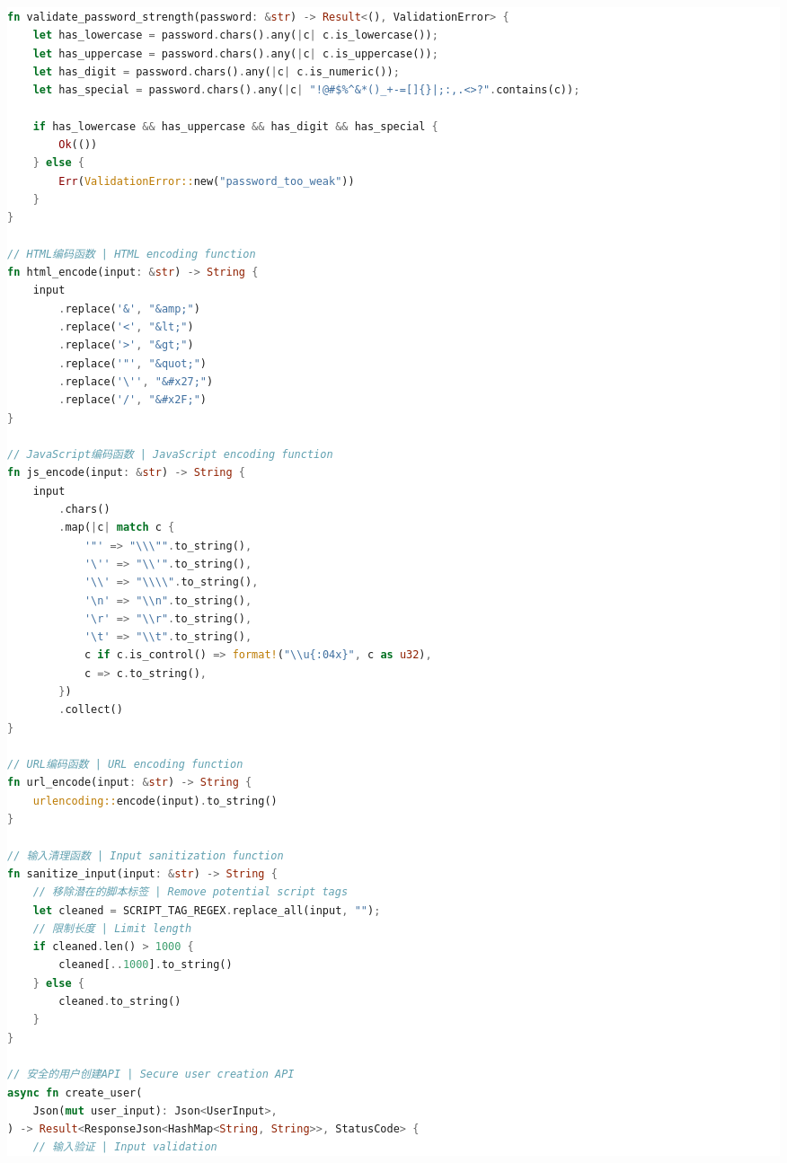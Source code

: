   ```rust
  fn validate_password_strength(password: &str) -> Result<(), ValidationError> {
      let has_lowercase = password.chars().any(|c| c.is_lowercase());
      let has_uppercase = password.chars().any(|c| c.is_uppercase());
      let has_digit = password.chars().any(|c| c.is_numeric());
      let has_special = password.chars().any(|c| "!@#$%^&*()_+-=[]{}|;:,.<>?".contains(c));
      
      if has_lowercase && has_uppercase && has_digit && has_special {
          Ok(())
      } else {
          Err(ValidationError::new("password_too_weak"))
      }
  }
  
  // HTML编码函数 | HTML encoding function
  fn html_encode(input: &str) -> String {
      input
          .replace('&', "&amp;")
          .replace('<', "&lt;")
          .replace('>', "&gt;")
          .replace('"', "&quot;")
          .replace('\'', "&#x27;")
          .replace('/', "&#x2F;")
  }
  
  // JavaScript编码函数 | JavaScript encoding function
  fn js_encode(input: &str) -> String {
      input
          .chars()
          .map(|c| match c {
              '"' => "\\\"".to_string(),
              '\'' => "\\'".to_string(),
              '\\' => "\\\\".to_string(),
              '\n' => "\\n".to_string(),
              '\r' => "\\r".to_string(),
              '\t' => "\\t".to_string(),
              c if c.is_control() => format!("\\u{:04x}", c as u32),
              c => c.to_string(),
          })
          .collect()
  }
  
  // URL编码函数 | URL encoding function
  fn url_encode(input: &str) -> String {
      urlencoding::encode(input).to_string()
  }
  
  // 输入清理函数 | Input sanitization function
  fn sanitize_input(input: &str) -> String {
      // 移除潜在的脚本标签 | Remove potential script tags
      let cleaned = SCRIPT_TAG_REGEX.replace_all(input, "");
      // 限制长度 | Limit length
      if cleaned.len() > 1000 {
          cleaned[..1000].to_string()
      } else {
          cleaned.to_string()
      }
  }
  
  // 安全的用户创建API | Secure user creation API
  async fn create_user(
      Json(mut user_input): Json<UserInput>,
  ) -> Result<ResponseJson<HashMap<String, String>>, StatusCode> {
      // 输入验证 | Input validation
  ```